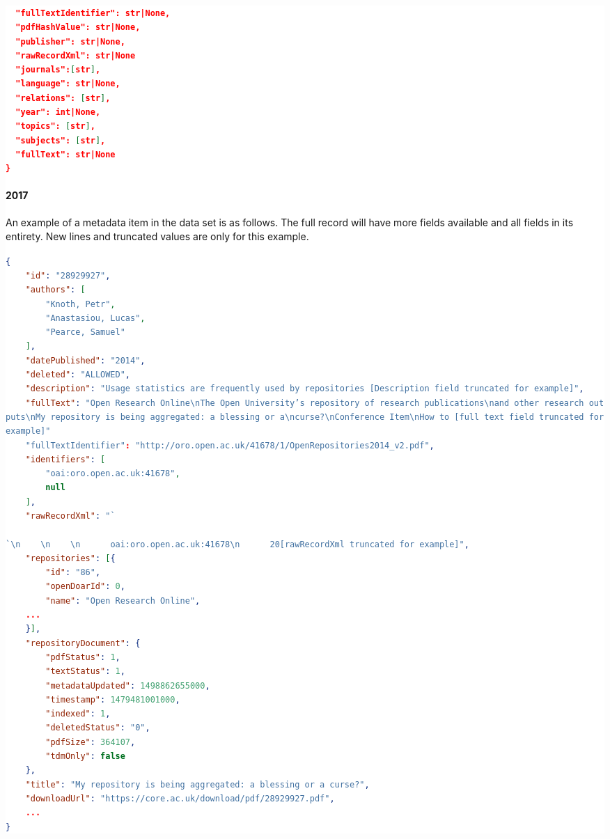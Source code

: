 ```json
  "fullTextIdentifier": str|None,
  "pdfHashValue": str|None,
  "publisher": str|None,
  "rawRecordXml": str|None
  "journals":[str],
  "language": str|None,
  "relations": [str],
  "year": int|None,
  "topics": [str],
  "subjects": [str],
  "fullText": str|None
}
``` 

#### 2017

An example of a metadata item in the data set is as follows. The full record will have more fields available and all fields in its entirety. New lines and truncated values are only for this example.

```json
{
	"id": "28929927",
	"authors": [
		"Knoth, Petr",
		"Anastasiou, Lucas",
		"Pearce, Samuel"
	],
	"datePublished": "2014",
	"deleted": "ALLOWED",
	"description": "Usage statistics are frequently used by repositories [Description field truncated for example]",
    "fullText": "Open Research Online\nThe Open University’s repository of research publications\nand other research outputs\nMy repository is being aggregated: a blessing or a\ncurse?\nConference Item\nHow to [full text field truncated for example]"
	"fullTextIdentifier": "http://oro.open.ac.uk/41678/1/OpenRepositories2014_v2.pdf",
	"identifiers": [
		"oai:oro.open.ac.uk:41678",
		null
	],
	"rawRecordXml": "`

`\n    \n    \n      oai:oro.open.ac.uk:41678\n      20[rawRecordXml truncated for example]",
	"repositories": [{
		"id": "86",
		"openDoarId": 0,
		"name": "Open Research Online",
    ...
	}],
	"repositoryDocument": {
		"pdfStatus": 1,
		"textStatus": 1,
		"metadataUpdated": 1498862655000,
		"timestamp": 1479481001000,
		"indexed": 1,
		"deletedStatus": "0",
		"pdfSize": 364107,
		"tdmOnly": false
	},
	"title": "My repository is being aggregated: a blessing or a curse?",
	"downloadUrl": "https://core.ac.uk/download/pdf/28929927.pdf",
	...
}
```
                    